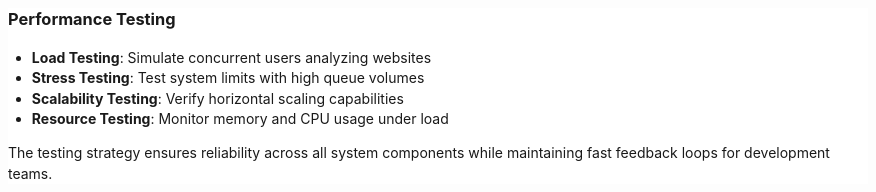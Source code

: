 ### Performance Testing
- **Load Testing**: Simulate concurrent users analyzing websites
- **Stress Testing**: Test system limits with high queue volumes
- **Scalability Testing**: Verify horizontal scaling capabilities
- **Resource Testing**: Monitor memory and CPU usage under load

The testing strategy ensures reliability across all system components while maintaining fast feedback loops for development teams.